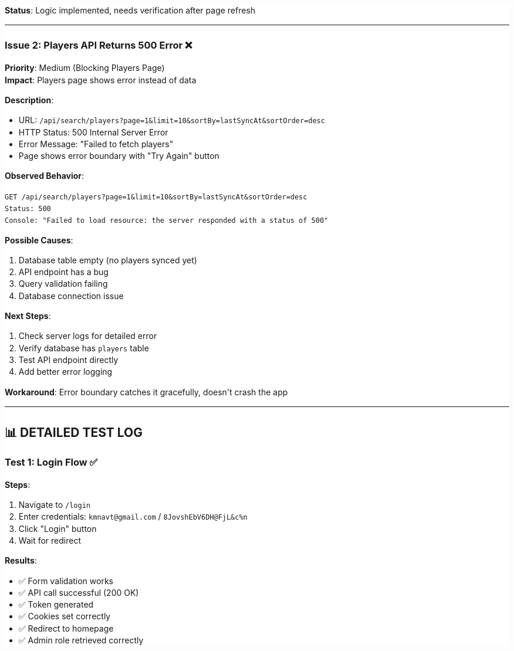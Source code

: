 **Status**: Logic implemented, needs verification after page refresh

---

### Issue 2: Players API Returns 500 Error ❌

**Priority**: Medium (Blocking Players Page)  
**Impact**: Players page shows error instead of data

**Description**:

- URL: `/api/search/players?page=1&limit=10&sortBy=lastSyncAt&sortOrder=desc`
- HTTP Status: 500 Internal Server Error
- Error Message: "Failed to fetch players"
- Page shows error boundary with "Try Again" button

**Observed Behavior**:

```
GET /api/search/players?page=1&limit=10&sortBy=lastSyncAt&sortOrder=desc
Status: 500
Console: "Failed to load resource: the server responded with a status of 500"
```

**Possible Causes**:

1. Database table empty (no players synced yet)
2. API endpoint has a bug
3. Query validation failing
4. Database connection issue

**Next Steps**:

1. Check server logs for detailed error
2. Verify database has `players` table
3. Test API endpoint directly
4. Add better error logging

**Workaround**: Error boundary catches it gracefully, doesn't crash the app

---

## 📊 **DETAILED TEST LOG**

### Test 1: Login Flow ✅

**Steps**:

1. Navigate to `/login`
2. Enter credentials: `kmnavt@gmail.com` / `8JovshEbV6DH@FjL&c%n`
3. Click "Login" button
4. Wait for redirect

**Results**:

- ✅ Form validation works
- ✅ API call successful (200 OK)
- ✅ Token generated
- ✅ Cookies set correctly
- ✅ Redirect to homepage
- ✅ Admin role retrieved correctly
